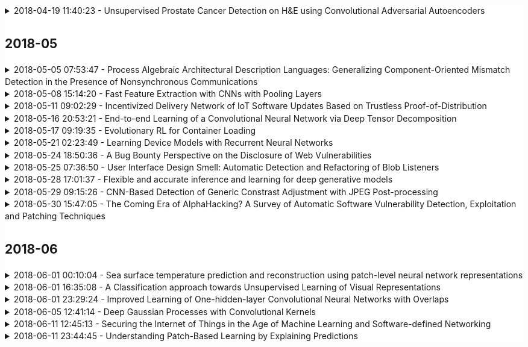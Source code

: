 <details><summary>2018-04-19 11:40:23 - Unsupervised Prostate Cancer Detection on H&E using Convolutional Adversarial Autoencoders</summary></details>


## 2018-05

<details><summary>2018-05-05 07:53:47 - Process Algebraic Architectural Description Languages: Generalizing Component-Oriented Mismatch Detection in the Presence of Nonsynchronous Communications</summary></details>

<details><summary>2018-05-08 15:14:20 - Fast Feature Extraction with CNNs with Pooling Layers</summary></details>

<details><summary>2018-05-11 09:02:29 - Incentivized Delivery Network of IoT Software Updates Based on Trustless Proof-of-Distribution</summary></details>

<details><summary>2018-05-16 20:53:21 - End-to-end Learning of a Convolutional Neural Network via Deep Tensor Decomposition</summary></details>

<details><summary>2018-05-17 09:19:35 - Evolutionary RL for Container Loading</summary></details>

<details><summary>2018-05-21 02:23:49 - Learning Device Models with Recurrent Neural Networks</summary></details>

<details><summary>2018-05-24 18:50:36 - A Bug Bounty Perspective on the Disclosure of Web Vulnerabilities</summary></details>

<details><summary>2018-05-25 07:36:50 - User Interface Design Smell: Automatic Detection and Refactoring of Blob Listeners</summary></details>

<details><summary>2018-05-28 17:01:37 - Flexible and accurate inference and learning for deep generative models</summary></details>

<details><summary>2018-05-29 09:15:26 - CNN-Based Detection of Generic Constrast Adjustment with JPEG Post-processing</summary></details>

<details><summary>2018-05-30 15:47:05 - The Coming Era of AlphaHacking? A Survey of Automatic Software Vulnerability Detection, Exploitation and Patching Techniques</summary></details>


## 2018-06

<details><summary>2018-06-01 00:10:04 - Sea surface temperature prediction and reconstruction using patch-level neural network representations</summary></details>

<details><summary>2018-06-01 16:35:08 - A Classification approach towards Unsupervised Learning of Visual Representations</summary></details>

<details><summary>2018-06-01 23:29:24 - Improved Learning of One-hidden-layer Convolutional Neural Networks with Overlaps</summary></details>

<details><summary>2018-06-05 12:41:14 - Deep Gaussian Processes with Convolutional Kernels</summary></details>

<details><summary>2018-06-11 12:45:13 - Securing the Internet of Things in the Age of Machine Learning and Software-defined Networking</summary></details>

<details><summary>2018-06-11 23:44:45 - Understanding Patch-Based Learning by Explaining Predictions</summary></details>

